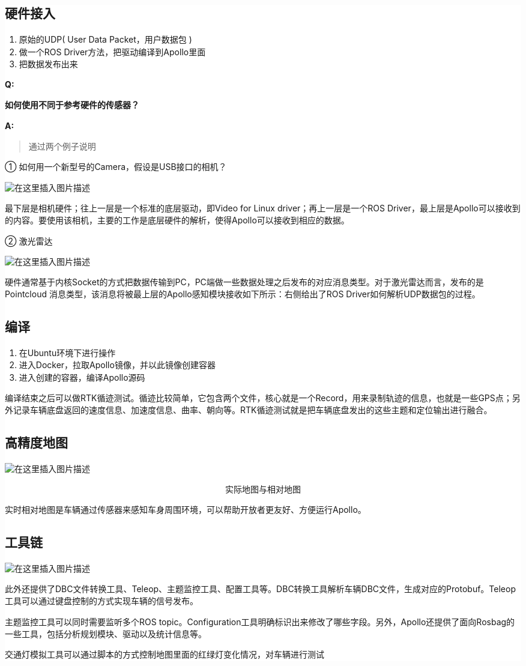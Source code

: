 ## 硬件接入

1. 原始的UDP( User Data Packet，用户数据包 )
2. 做一个ROS Driver方法，把驱动编译到Apollo里面
3. 把数据发布出来

**Q:**

**如何使用不同于参考硬件的传感器？**

**A:**

> 通过两个例子说明

① 如何用一个新型号的Camera，假设是USB接口的相机？

![在这里插入图片描述](https://img-blog.csdnimg.cn/20200816151030447.png?x-oss-process=image/watermark,type_ZmFuZ3poZW5naGVpdGk,shadow_10,text_aHR0cHM6Ly9ibG9nLmNzZG4ubmV0L1Jva29CYXNpbGlzaw==,size_16,color_FFFFFF,t_70#pic_center)

最下层是相机硬件；往上一层是一个标准的底层驱动，即Video for Linux driver；再上一层是一个ROS Driver，最上层是Apollo可以接收到的内容。要使用该相机，主要的工作是底层硬件的解析，使得Apollo可以接收到相应的数据。

② 激光雷达

![在这里插入图片描述](https://img-blog.csdnimg.cn/20200816151633487.png?x-oss-process=image/watermark,type_ZmFuZ3poZW5naGVpdGk,shadow_10,text_aHR0cHM6Ly9ibG9nLmNzZG4ubmV0L1Jva29CYXNpbGlzaw==,size_16,color_FFFFFF,t_70#pic_center)

硬件通常基于内核Socket的方式把数据传输到PC，PC端做一些数据处理之后发布的对应消息类型。对于激光雷达而言，发布的是Pointcloud 消息类型，该消息将被最上层的Apollo感知模块接收如下所示：右侧给出了ROS Driver如何解析UDP数据包的过程。

## 编译

1. 在Ubuntu环境下进行操作
2. 进入Docker，拉取Apollo镜像，并以此镜像创建容器
3. 进入创建的容器，编译Apollo源码

编译结束之后可以做RTK循迹测试。循迹比较简单，它包含两个文件，核心就是一个Record，用来录制轨迹的信息，也就是一些GPS点；另外记录车辆底盘返回的速度信息、加速度信息、曲率、朝向等。RTK循迹测试就是把车辆底盘发出的这些主题和定位输出进行融合。

## 高精度地图

![在这里插入图片描述](https://img-blog.csdnimg.cn/20200816151838679.png?x-oss-process=image/watermark,type_ZmFuZ3poZW5naGVpdGk,shadow_10,text_aHR0cHM6Ly9ibG9nLmNzZG4ubmV0L1Jva29CYXNpbGlzaw==,size_16,color_FFFFFF,t_70#pic_center)

<center>实际地图与相对地图</center>

实时相对地图是车辆通过传感器来感知车身周围环境，可以帮助开放者更友好、方便运行Apollo。

## 工具链

![在这里插入图片描述](https://img-blog.csdnimg.cn/20200816152005284.png?x-oss-process=image/watermark,type_ZmFuZ3poZW5naGVpdGk,shadow_10,text_aHR0cHM6Ly9ibG9nLmNzZG4ubmV0L1Jva29CYXNpbGlzaw==,size_16,color_FFFFFF,t_70#pic_center)

此外还提供了DBC文件转换工具、Teleop、主题监控工具、配置工具等。DBC转换工具解析车辆DBC文件，生成对应的Protobuf。Teleop工具可以通过键盘控制的方式实现车辆的信号发布。

主题监控工具可以同时需要监听多个ROS topic。Configuration工具明确标识出来修改了哪些字段。另外，Apollo还提供了面向Rosbag的一些工具，包括分析规划模块、驱动以及统计信息等。

交通灯模拟工具可以通过脚本的方式控制地图里面的红绿灯变化情况，对车辆进行测试
